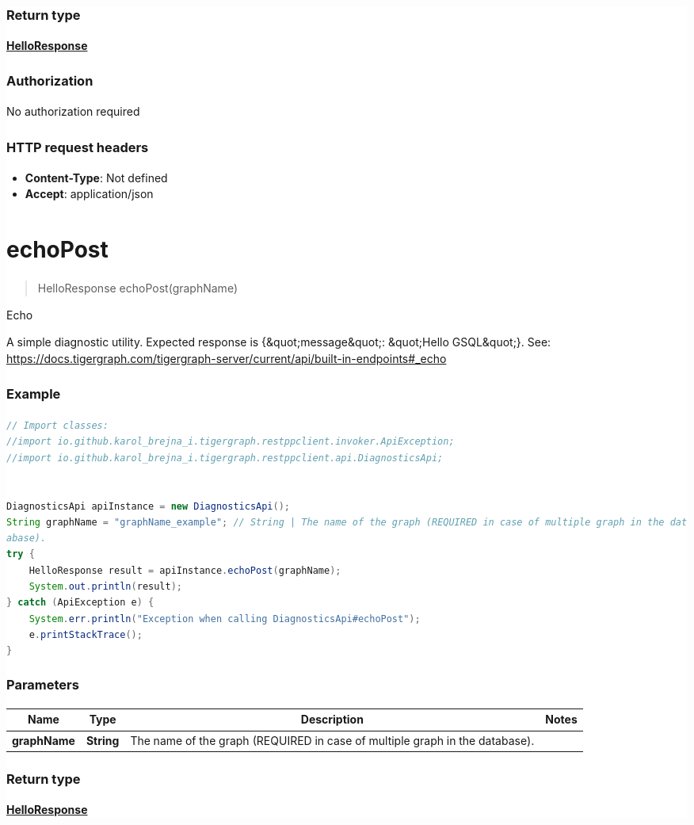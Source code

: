 ### Return type

[**HelloResponse**](HelloResponse.md)

### Authorization

No authorization required

### HTTP request headers

 - **Content-Type**: Not defined
 - **Accept**: application/json

<a name="echoPost"></a>
# **echoPost**
> HelloResponse echoPost(graphName)

Echo

A simple diagnostic utility. Expected response is {\&quot;message\&quot;: \&quot;Hello GSQL\&quot;}.  See: https://docs.tigergraph.com/tigergraph-server/current/api/built-in-endpoints#_echo 

### Example
```java
// Import classes:
//import io.github.karol_brejna_i.tigergraph.restppclient.invoker.ApiException;
//import io.github.karol_brejna_i.tigergraph.restppclient.api.DiagnosticsApi;


DiagnosticsApi apiInstance = new DiagnosticsApi();
String graphName = "graphName_example"; // String | The name of the graph (REQUIRED in case of multiple graph in the database).
try {
    HelloResponse result = apiInstance.echoPost(graphName);
    System.out.println(result);
} catch (ApiException e) {
    System.err.println("Exception when calling DiagnosticsApi#echoPost");
    e.printStackTrace();
}
```

### Parameters

Name | Type | Description  | Notes
------------- | ------------- | ------------- | -------------
 **graphName** | **String**| The name of the graph (REQUIRED in case of multiple graph in the database). |

### Return type

[**HelloResponse**](HelloResponse.md)
